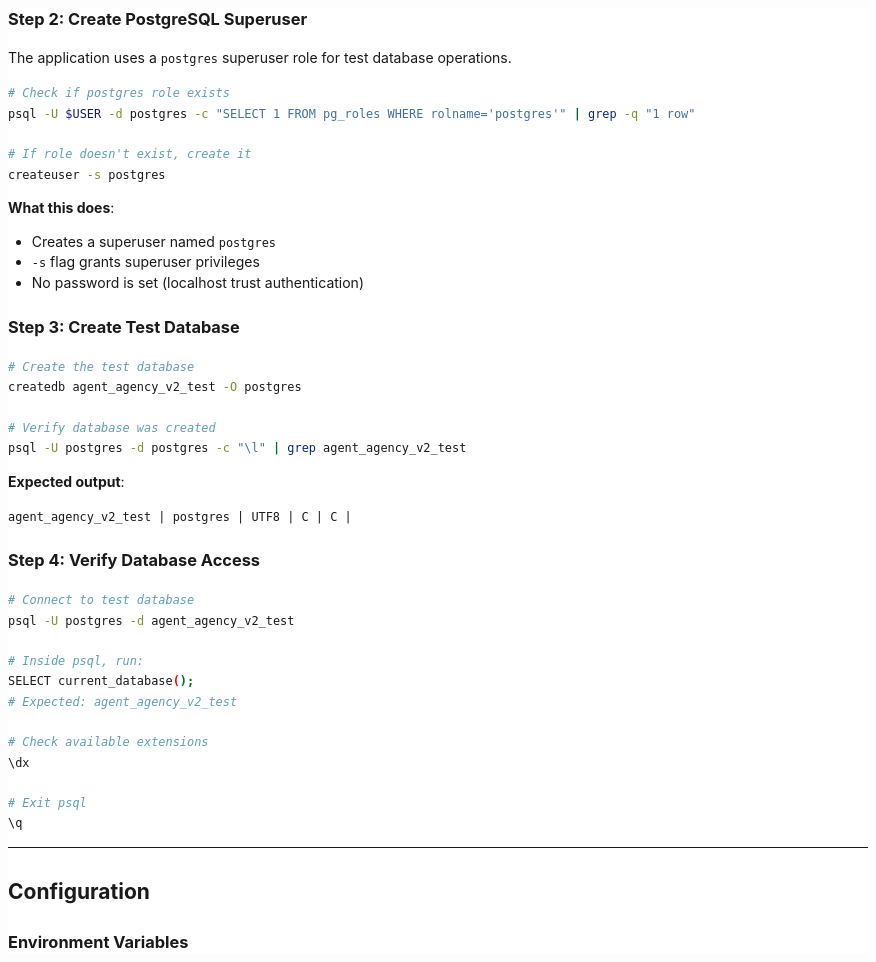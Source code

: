 ### Step 2: Create PostgreSQL Superuser

The application uses a `postgres` superuser role for test database operations.

```bash
# Check if postgres role exists
psql -U $USER -d postgres -c "SELECT 1 FROM pg_roles WHERE rolname='postgres'" | grep -q "1 row"

# If role doesn't exist, create it
createuser -s postgres
```

**What this does**:
- Creates a superuser named `postgres`
- `-s` flag grants superuser privileges
- No password is set (localhost trust authentication)

### Step 3: Create Test Database

```bash
# Create the test database
createdb agent_agency_v2_test -O postgres

# Verify database was created
psql -U postgres -d postgres -c "\l" | grep agent_agency_v2_test
```

**Expected output**:
```
agent_agency_v2_test | postgres | UTF8 | C | C |
```

### Step 4: Verify Database Access

```bash
# Connect to test database
psql -U postgres -d agent_agency_v2_test

# Inside psql, run:
SELECT current_database();
# Expected: agent_agency_v2_test

# Check available extensions
\dx

# Exit psql
\q
```

---

## Configuration

### Environment Variables
